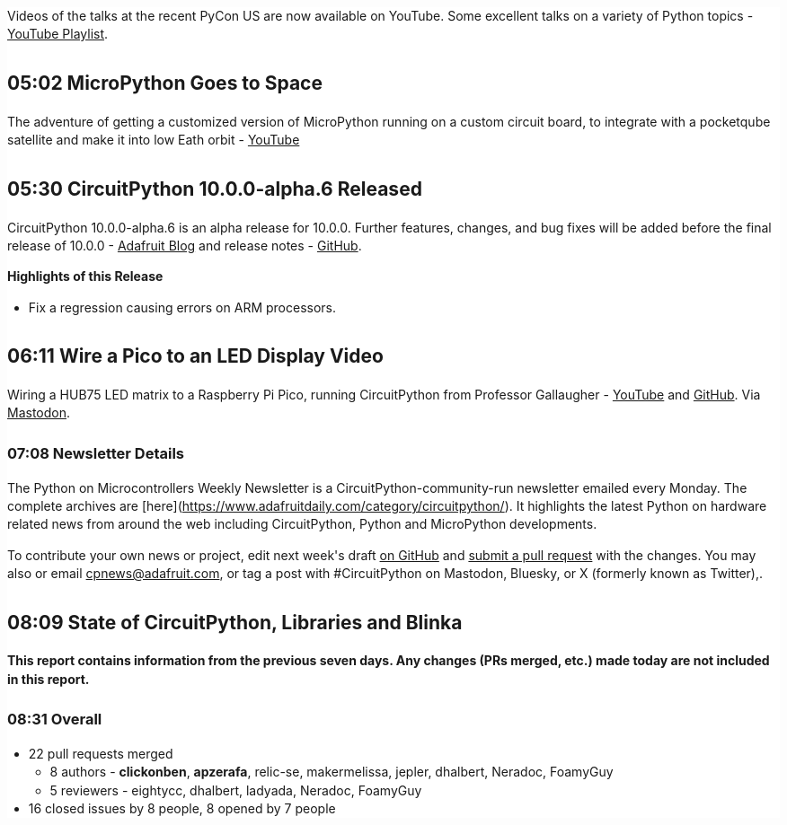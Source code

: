 Videos of the talks at the recent PyCon US are now available on YouTube. Some excellent talks on a variety of Python topics \- [YouTube Playlist](https://www.youtube.com/playlist?list=PL2Uw4_HvXqvb98mQjN0-rYQjdDxJ_hcrs).

## 05:02 MicroPython Goes to Space

The adventure of getting a customized version of MicroPython running on a custom circuit board, to integrate with a pocketqube satellite and make it into low Eath orbit \- [YouTube](https://youtu.be/ToPX98kjwP8)

## 05:30 CircuitPython 10.0.0-alpha.6 Released

CircuitPython 10.0.0-alpha.6 is an alpha release for 10.0.0. Further features, changes, and bug fixes will be added before the final release of 10.0.0 \- [Adafruit Blog](https://blog.adafruit.com/2025/05/17/circuitpython-10-0-0-alpha-6-released/) and release notes \- [GitHub](https://github.com/adafruit/circuitpython/releases/tag/10.0.0-alpha.6).

**Highlights of this Release**

* Fix a regression causing errors on ARM processors.

## 06:11 Wire a Pico to an LED Display Video

Wiring a HUB75 LED matrix to a Raspberry Pi Pico, running CircuitPython from Professor Gallaugher \- [YouTube](https://www.youtube.com/watch?v=vM3-0qyjfh8) and [GitHub](https://github.com/gallaugher/pico-and-hub75-led-matrix). Via [Mastodon](https://mastodon.social/@gallaugher@mastodon.world/114538192314002047).

### 07:08 Newsletter Details

The Python on Microcontrollers Weekly Newsletter is a CircuitPython-community-run newsletter emailed every Monday. The complete archives are \[here\](https://www.adafruitdaily.com/category/circuitpython/). It highlights the latest Python on hardware related news from around the web including CircuitPython, Python and MicroPython developments. 

To contribute your own news or project, edit next week's draft [on GitHub](https://github.com/adafruit/circuitpython-weekly-newsletter/tree/gh-pages/_drafts) and [submit a pull request](https://help.github.com/articles/editing-files-in-your-repository/) with the changes. You may also or email [cpnews@adafruit.com](mailto:cpnews@adafruit.com), or tag a post with \#CircuitPython on Mastodon, Bluesky, or X (formerly known as Twitter),.

## 08:09 State of CircuitPython, Libraries and Blinka

**This report contains information from the previous seven days. Any changes (PRs merged, etc.) made today are not included in this report.**

### 08:31 Overall

* 22 pull requests merged  
  * 8 authors \- **clickonben**, **apzerafa**, relic-se, makermelissa, jepler, dhalbert, Neradoc, FoamyGuy  
  * 5 reviewers \- eightycc, dhalbert, ladyada, Neradoc, FoamyGuy  
* 16 closed issues by 8 people, 8 opened by 7 people
